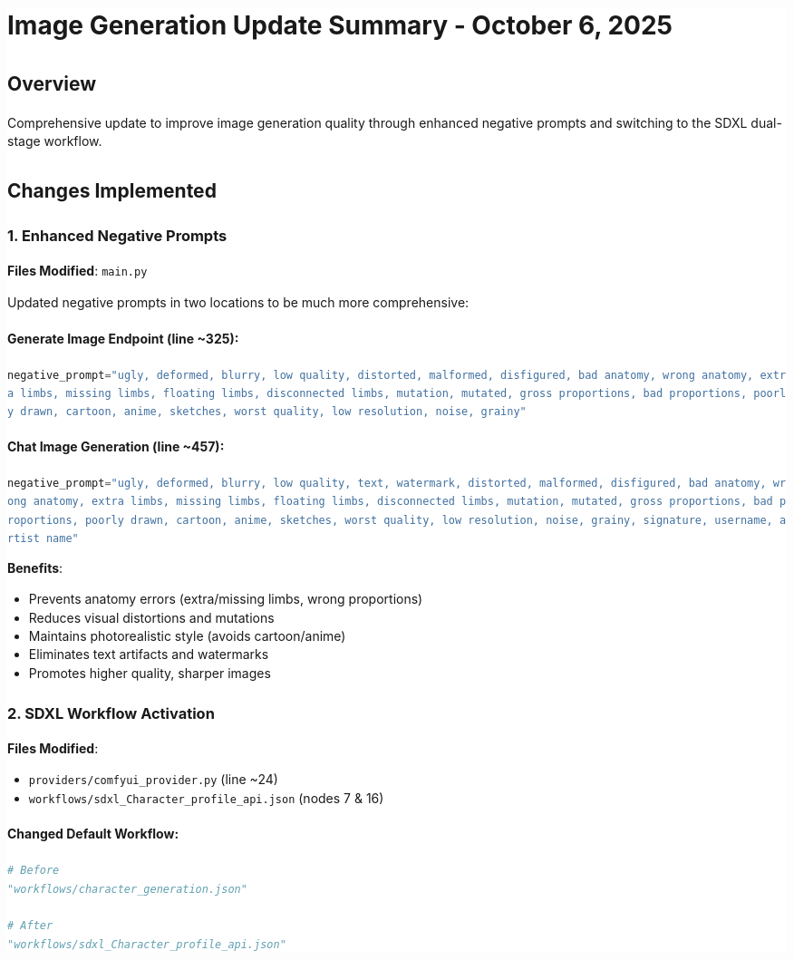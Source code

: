 # Image Generation Update Summary - October 6, 2025

## Overview
Comprehensive update to improve image generation quality through enhanced negative prompts and switching to the SDXL dual-stage workflow.

## Changes Implemented

### 1. Enhanced Negative Prompts
**Files Modified**: `main.py`

Updated negative prompts in two locations to be much more comprehensive:

#### Generate Image Endpoint (line ~325):
```python
negative_prompt="ugly, deformed, blurry, low quality, distorted, malformed, disfigured, bad anatomy, wrong anatomy, extra limbs, missing limbs, floating limbs, disconnected limbs, mutation, mutated, gross proportions, bad proportions, poorly drawn, cartoon, anime, sketches, worst quality, low resolution, noise, grainy"
```

#### Chat Image Generation (line ~457):
```python
negative_prompt="ugly, deformed, blurry, low quality, text, watermark, distorted, malformed, disfigured, bad anatomy, wrong anatomy, extra limbs, missing limbs, floating limbs, disconnected limbs, mutation, mutated, gross proportions, bad proportions, poorly drawn, cartoon, anime, sketches, worst quality, low resolution, noise, grainy, signature, username, artist name"
```

**Benefits**:
- Prevents anatomy errors (extra/missing limbs, wrong proportions)
- Reduces visual distortions and mutations
- Maintains photorealistic style (avoids cartoon/anime)
- Eliminates text artifacts and watermarks
- Promotes higher quality, sharper images

### 2. SDXL Workflow Activation
**Files Modified**: 
- `providers/comfyui_provider.py` (line ~24)
- `workflows/sdxl_Character_profile_api.json` (nodes 7 & 16)

#### Changed Default Workflow:
```python
# Before
"workflows/character_generation.json"

# After
"workflows/sdxl_Character_profile_api.json"
```
